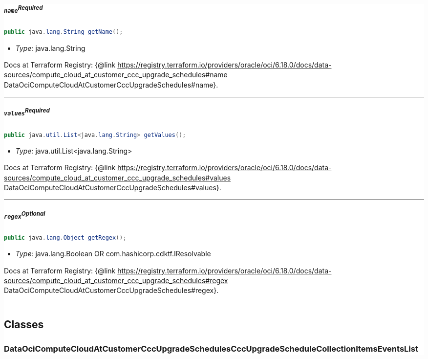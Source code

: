 
##### `name`<sup>Required</sup> <a name="name" id="rhizo-co-terraform-provider-oci.dataOciComputeCloudAtCustomerCccUpgradeSchedules.DataOciComputeCloudAtCustomerCccUpgradeSchedulesFilter.property.name"></a>

```java
public java.lang.String getName();
```

- *Type:* java.lang.String

Docs at Terraform Registry: {@link https://registry.terraform.io/providers/oracle/oci/6.18.0/docs/data-sources/compute_cloud_at_customer_ccc_upgrade_schedules#name DataOciComputeCloudAtCustomerCccUpgradeSchedules#name}.

---

##### `values`<sup>Required</sup> <a name="values" id="rhizo-co-terraform-provider-oci.dataOciComputeCloudAtCustomerCccUpgradeSchedules.DataOciComputeCloudAtCustomerCccUpgradeSchedulesFilter.property.values"></a>

```java
public java.util.List<java.lang.String> getValues();
```

- *Type:* java.util.List<java.lang.String>

Docs at Terraform Registry: {@link https://registry.terraform.io/providers/oracle/oci/6.18.0/docs/data-sources/compute_cloud_at_customer_ccc_upgrade_schedules#values DataOciComputeCloudAtCustomerCccUpgradeSchedules#values}.

---

##### `regex`<sup>Optional</sup> <a name="regex" id="rhizo-co-terraform-provider-oci.dataOciComputeCloudAtCustomerCccUpgradeSchedules.DataOciComputeCloudAtCustomerCccUpgradeSchedulesFilter.property.regex"></a>

```java
public java.lang.Object getRegex();
```

- *Type:* java.lang.Boolean OR com.hashicorp.cdktf.IResolvable

Docs at Terraform Registry: {@link https://registry.terraform.io/providers/oracle/oci/6.18.0/docs/data-sources/compute_cloud_at_customer_ccc_upgrade_schedules#regex DataOciComputeCloudAtCustomerCccUpgradeSchedules#regex}.

---

## Classes <a name="Classes" id="Classes"></a>

### DataOciComputeCloudAtCustomerCccUpgradeSchedulesCccUpgradeScheduleCollectionItemsEventsList <a name="DataOciComputeCloudAtCustomerCccUpgradeSchedulesCccUpgradeScheduleCollectionItemsEventsList" id="rhizo-co-terraform-provider-oci.dataOciComputeCloudAtCustomerCccUpgradeSchedules.DataOciComputeCloudAtCustomerCccUpgradeSchedulesCccUpgradeScheduleCollectionItemsEventsList"></a>
